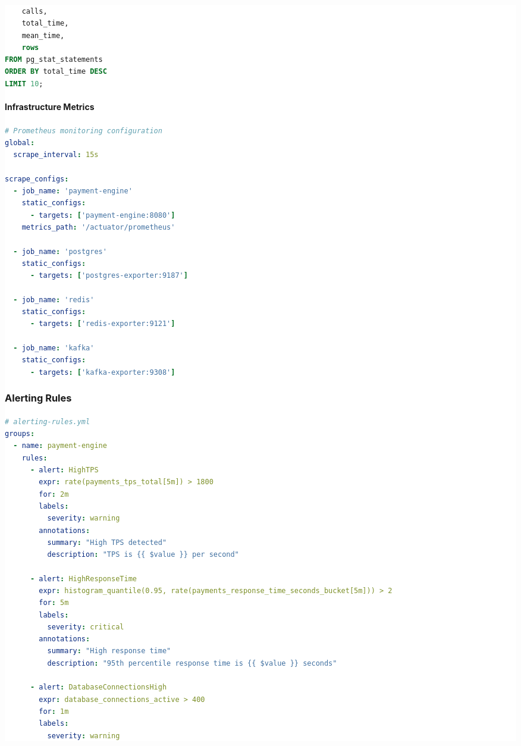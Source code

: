 ```sql
    calls,
    total_time,
    mean_time,
    rows
FROM pg_stat_statements 
ORDER BY total_time DESC 
LIMIT 10;
```

#### **Infrastructure Metrics**
```yaml
# Prometheus monitoring configuration
global:
  scrape_interval: 15s

scrape_configs:
  - job_name: 'payment-engine'
    static_configs:
      - targets: ['payment-engine:8080']
    metrics_path: '/actuator/prometheus'
    
  - job_name: 'postgres'
    static_configs:
      - targets: ['postgres-exporter:9187']
      
  - job_name: 'redis'
    static_configs:
      - targets: ['redis-exporter:9121']
      
  - job_name: 'kafka'
    static_configs:
      - targets: ['kafka-exporter:9308']
```

### **Alerting Rules**
```yaml
# alerting-rules.yml
groups:
  - name: payment-engine
    rules:
      - alert: HighTPS
        expr: rate(payments_tps_total[5m]) > 1800
        for: 2m
        labels:
          severity: warning
        annotations:
          summary: "High TPS detected"
          description: "TPS is {{ $value }} per second"
          
      - alert: HighResponseTime
        expr: histogram_quantile(0.95, rate(payments_response_time_seconds_bucket[5m])) > 2
        for: 5m
        labels:
          severity: critical
        annotations:
          summary: "High response time"
          description: "95th percentile response time is {{ $value }} seconds"
          
      - alert: DatabaseConnectionsHigh
        expr: database_connections_active > 400
        for: 1m
        labels:
          severity: warning
```